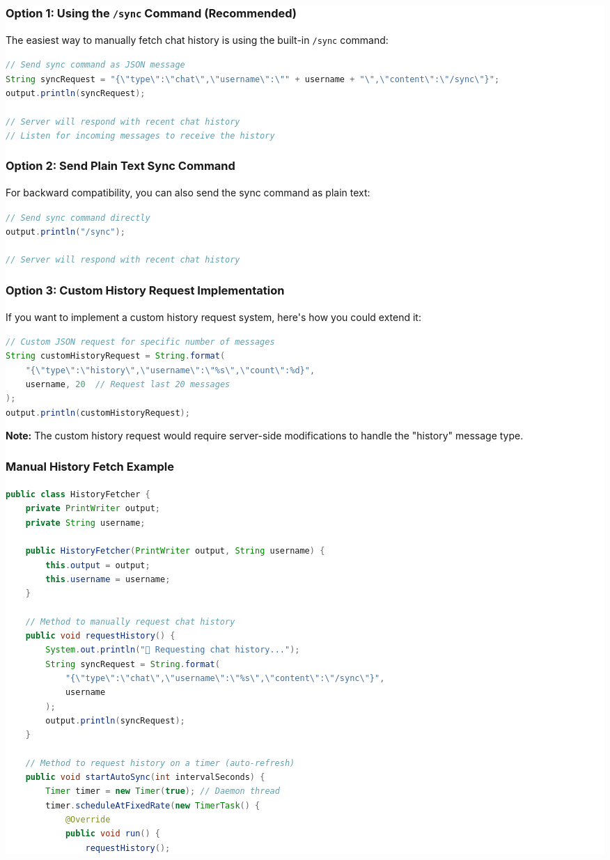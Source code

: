 ### Option 1: Using the `/sync` Command (Recommended)
The easiest way to manually fetch chat history is using the built-in `/sync` command:

```java
// Send sync command as JSON message
String syncRequest = "{\"type\":\"chat\",\"username\":\"" + username + "\",\"content\":\"/sync\"}";
output.println(syncRequest);

// Server will respond with recent chat history
// Listen for incoming messages to receive the history
```

### Option 2: Send Plain Text Sync Command
For backward compatibility, you can also send the sync command as plain text:

```java
// Send sync command directly
output.println("/sync");

// Server will respond with recent chat history
```

### Option 3: Custom History Request Implementation
If you want to implement a custom history request system, here's how you could extend it:

```java
// Custom JSON request for specific number of messages
String customHistoryRequest = String.format(
    "{\"type\":\"history\",\"username\":\"%s\",\"count\":%d}", 
    username, 20  // Request last 20 messages
);
output.println(customHistoryRequest);
```

**Note:** The custom history request would require server-side modifications to handle the "history" message type.

### Manual History Fetch Example
```java
public class HistoryFetcher {
    private PrintWriter output;
    private String username;
    
    public HistoryFetcher(PrintWriter output, String username) {
        this.output = output;
        this.username = username;
    }
    
    // Method to manually request chat history
    public void requestHistory() {
        System.out.println("🔄 Requesting chat history...");
        String syncRequest = String.format(
            "{\"type\":\"chat\",\"username\":\"%s\",\"content\":\"/sync\"}", 
            username
        );
        output.println(syncRequest);
    }
    
    // Method to request history on a timer (auto-refresh)
    public void startAutoSync(int intervalSeconds) {
        Timer timer = new Timer(true); // Daemon thread
        timer.scheduleAtFixedRate(new TimerTask() {
            @Override
            public void run() {
                requestHistory();
```